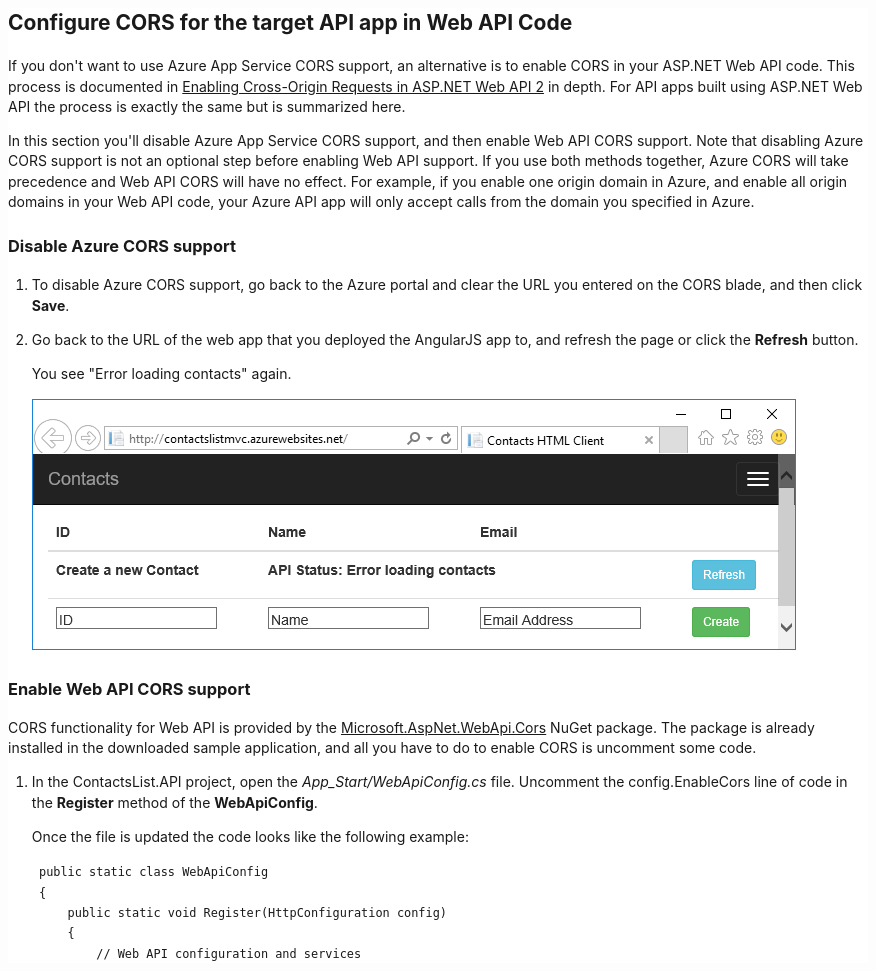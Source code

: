 ## Configure CORS for the target API app in Web API Code

If you don't want to use Azure App Service CORS support, an alternative is to enable CORS in your ASP.NET Web API code. This process is documented in [Enabling Cross-Origin Requests in ASP.NET Web API 2](http://www.asp.net/web-api/overview/security/enabling-cross-origin-requests-in-web-api) in depth. For API apps built using ASP.NET Web API the process is exactly the same but is summarized here.

In this section you'll disable Azure App Service CORS support, and then enable Web API CORS support. Note that disabling Azure CORS support is not an optional step before enabling Web API support. If you use both methods together, Azure CORS will take precedence and Web API CORS will have no effect.  For example, if you enable one origin domain in Azure, and enable all origin domains in your Web API code, your Azure API app will only accept calls from the domain you specified in Azure.

### Disable Azure CORS support

1. To disable Azure CORS support, go back to the Azure portal and clear the URL you entered on the CORS blade, and then click **Save**.
 
3.  Go back to the URL of the web app that you deployed the AngularJS app to, and refresh the page or click the **Refresh** button.

	You see "Error loading contacts" again.

	![](./media/app-service-api-cors-consume-javascript/corserror.png)

### Enable Web API CORS support

CORS functionality for Web API is provided by the [Microsoft.AspNet.WebApi.Cors](https://www.nuget.org/packages/Microsoft.AspNet.WebApi.Cors/) NuGet package. The package is already installed in the downloaded sample application, and all you have to do to enable CORS is uncomment some code.

1. In the ContactsList.API project, open the *App_Start/WebApiConfig.cs* file. Uncomment the config.EnableCors line of code in the **Register** method of the **WebApiConfig**. 

	Once the file is updated the code looks like the following example:

		public static class WebApiConfig
	    {
	        public static void Register(HttpConfiguration config)
	        {
	            // Web API configuration and services
	            